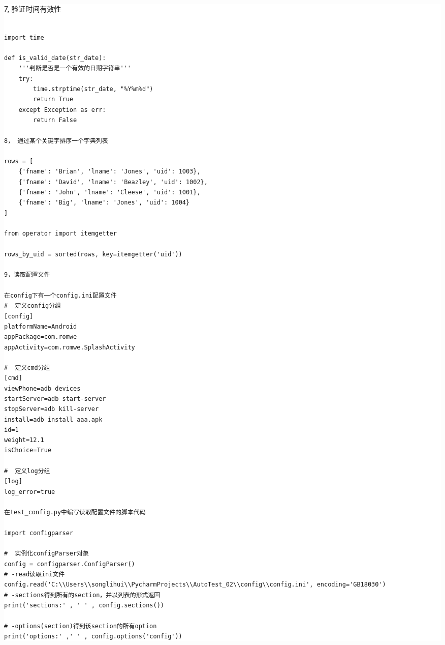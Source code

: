 7, 验证时间有效性

```

import time

def is_valid_date(str_date):
    '''判断是否是一个有效的日期字符串'''
    try:
        time.strptime(str_date, "%Y%m%d")
        return True
    except Exception as err:
        return False

8， 通过某个关键字排序一个字典列表

rows = [
    {'fname': 'Brian', 'lname': 'Jones', 'uid': 1003},
    {'fname': 'David', 'lname': 'Beazley', 'uid': 1002},
    {'fname': 'John', 'lname': 'Cleese', 'uid': 1001},
    {'fname': 'Big', 'lname': 'Jones', 'uid': 1004}
]

from operator import itemgetter

rows_by_uid = sorted(rows, key=itemgetter('uid'))

9，读取配置文件

在config下有一个config.ini配置文件
#  定义config分组
[config]
platformName=Android
appPackage=com.romwe
appActivity=com.romwe.SplashActivity
 
#  定义cmd分组
[cmd]
viewPhone=adb devices
startServer=adb start-server
stopServer=adb kill-server
install=adb install aaa.apk
id=1
weight=12.1
isChoice=True
 
#  定义log分组
[log]
log_error=true

在test_config.py中编写读取配置文件的脚本代码

import configparser
 
#  实例化configParser对象
config = configparser.ConfigParser()
# -read读取ini文件
config.read('C:\\Users\\songlihui\\PycharmProjects\\AutoTest_02\\config\\config.ini', encoding='GB18030')
# -sections得到所有的section，并以列表的形式返回
print('sections:' , ' ' , config.sections())
 
# -options(section)得到该section的所有option
print('options:' ,' ' , config.options('config'))
```